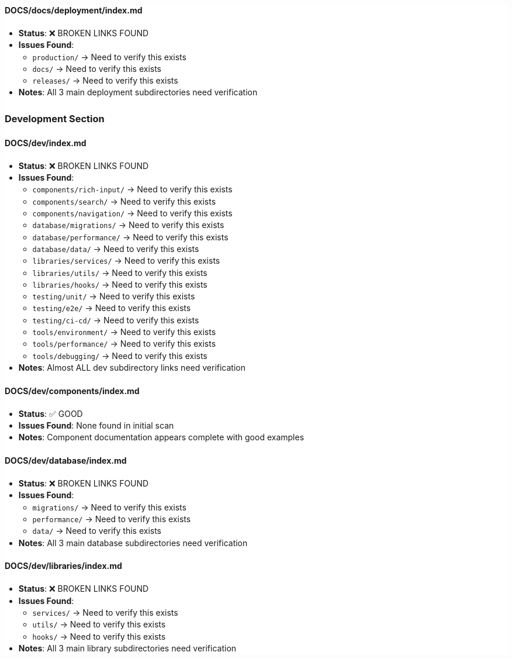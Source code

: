 #### DOCS/docs/deployment/index.md

- **Status**: ❌ BROKEN LINKS FOUND
- **Issues Found**:
  - `production/` → Need to verify this exists
  - `docs/` → Need to verify this exists
  - `releases/` → Need to verify this exists
- **Notes**: All 3 main deployment subdirectories need verification

### Development Section

#### DOCS/dev/index.md

- **Status**: ❌ BROKEN LINKS FOUND
- **Issues Found**:
  - `components/rich-input/` → Need to verify this exists
  - `components/search/` → Need to verify this exists
  - `components/navigation/` → Need to verify this exists
  - `database/migrations/` → Need to verify this exists
  - `database/performance/` → Need to verify this exists
  - `database/data/` → Need to verify this exists
  - `libraries/services/` → Need to verify this exists
  - `libraries/utils/` → Need to verify this exists
  - `libraries/hooks/` → Need to verify this exists
  - `testing/unit/` → Need to verify this exists
  - `testing/e2e/` → Need to verify this exists
  - `testing/ci-cd/` → Need to verify this exists
  - `tools/environment/` → Need to verify this exists
  - `tools/performance/` → Need to verify this exists
  - `tools/debugging/` → Need to verify this exists
- **Notes**: Almost ALL dev subdirectory links need verification

#### DOCS/dev/components/index.md

- **Status**: ✅ GOOD
- **Issues Found**: None found in initial scan
- **Notes**: Component documentation appears complete with good examples

#### DOCS/dev/database/index.md

- **Status**: ❌ BROKEN LINKS FOUND
- **Issues Found**:
  - `migrations/` → Need to verify this exists
  - `performance/` → Need to verify this exists
  - `data/` → Need to verify this exists
- **Notes**: All 3 main database subdirectories need verification

#### DOCS/dev/libraries/index.md

- **Status**: ❌ BROKEN LINKS FOUND
- **Issues Found**:
  - `services/` → Need to verify this exists
  - `utils/` → Need to verify this exists
  - `hooks/` → Need to verify this exists
- **Notes**: All 3 main library subdirectories need verification
